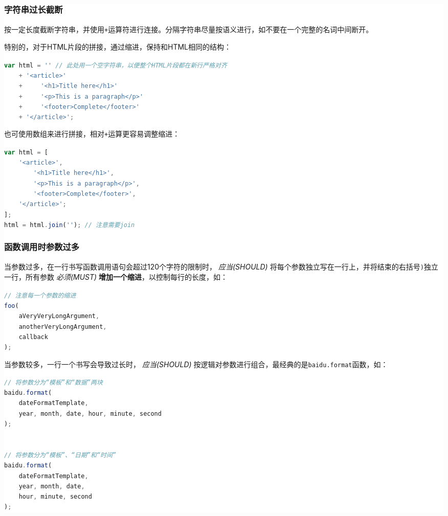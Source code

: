 ### 字符串过长截断

按一定长度截断字符串，并使用`+`运算符进行连接。分隔字符串尽量按语义进行，如不要在一个完整的名词中间断开。

特别的，对于HTML片段的拼接，通过缩进，保持和HTML相同的结构：

```javascript
var html = '' // 此处用一个空字符串，以便整个HTML片段都在新行严格对齐
    + '<article>'
    +     '<h1>Title here</h1>'
    +     '<p>This is a paragraph</p>'
    +     '<footer>Complete</footer>'
    + '</article>';
```

也可使用数组来进行拼接，相对`+`运算更容易调整缩进：

```javascript
var html = [
    '<article>',
        '<h1>Title here</h1>',
        '<p>This is a paragraph</p>',
        '<footer>Complete</footer>',
    '</article>';
];
html = html.join(''); // 注意需要join
```

### 函数调用时参数过多

当参数过多，在一行书写函数调用语句会超过120个字符的限制时， *应当(SHOULD)* 将每个参数独立写在一行上，并将结束的右括号`)`独立一行，所有参数 *必须(MUST)* **增加一个缩进**，以控制每行的长度，如：

```javascript
// 注意每一个参数的缩进
foo(
    aVeryVeryLongArgument,
    anotherVeryLongArgument,
    callback
);
```

当参数较多，一行一个书写会导致过长时， *应当(SHOULD)* 按逻辑对参数进行组合，最经典的是`baidu.format`函数，如：

```javascript
// 将参数分为“模板”和“数据”两块
baidu.format(
    dateFormatTemplate,
    year, month, date, hour, minute, second
);


// 将参数分为“模板”、“日期”和“时间”
baidu.format(
    dateFormatTemplate,
    year, month, date, 
    hour, minute, second
);
```
